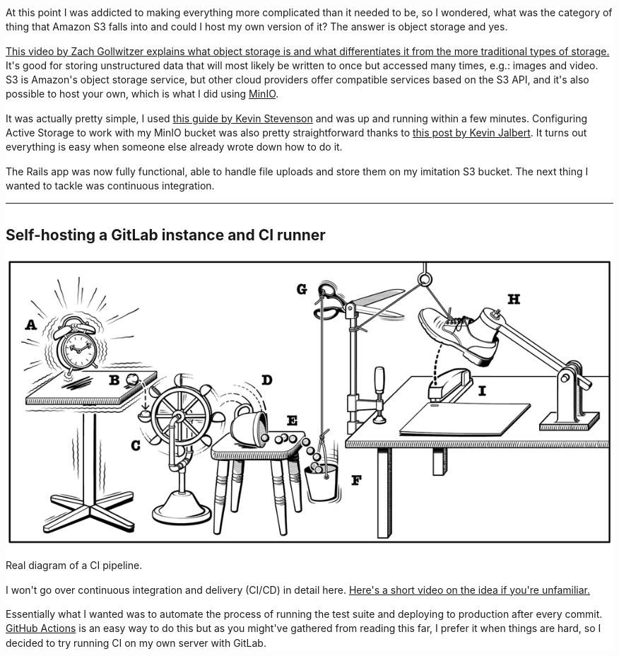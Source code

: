 At this point I was addicted to making everything more complicated than it needed to be, so I wondered, what was the category of thing that Amazon S3 falls into and could I host my own version of it? The answer is object storage and yes.

[This video by Zach Gollwitzer explains what object storage is and what differentiates it from the more traditional types of storage.](https://www.youtube.com/watch?v=3r9RGJ0_Bls&t=1468s) It's good for storing unstructured data that will most likely be written to once but accessed many times, e.g.: images and video. S3 is Amazon's object storage service, but other cloud providers offer compatible services based on the S3 API, and it's also possible to host your own, which is what I did using [MinIO](https://min.io).

It was actually pretty simple, I used [this guide by Kevin Stevenson](https://gist.github.com/kstevenson722/e7978a75aec25feaa6ad0965ec313e2d) and was up and running within a few minutes. Configuring Active Storage to work with my MinIO bucket was also pretty straightforward thanks to [this post by Kevin Jalbert](https://kevinjalbert.com/rails-activestorage-configuration-for-minio/). It turns out everything is easy when someone else already wrote down how to do it.

The Rails app was now fully functional, able to handle file uploads and store them on my imitation S3 bucket. The next thing I wanted to tackle was continuous integration.

---

## Self-hosting a GitLab instance and CI runner

![](/assets/rube-goldberg.png)
<div	 class="caption">Real diagram of a CI pipeline.</div>

I won't go over continuous integration and delivery (CI/CD) in detail here. [Here's a short video on the idea if you're unfamiliar.](https://www.youtube.com/watch?v=scEDHsr3APg) 

Essentially what I wanted was to automate the process of running the test suite and deploying to production after every commit. [GitHub Actions](https://github.com/features/actions) is an easy way to do this but as you might've gathered from reading this far, I prefer it when things are hard, so I decided to try running CI on my own server with GitLab.
